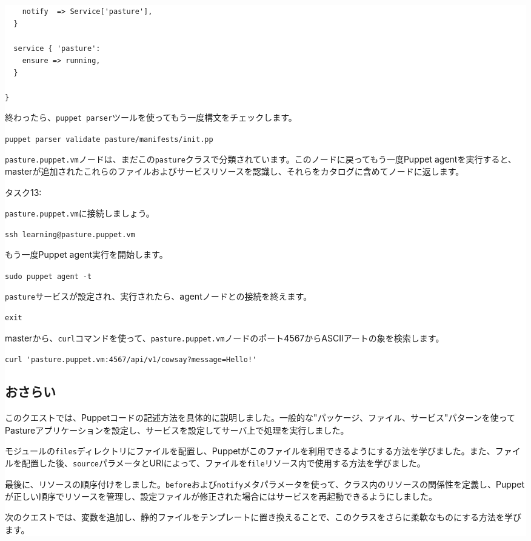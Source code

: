 ```puppet
    notify  => Service['pasture'],
  }

  service { 'pasture':
    ensure => running,
  }

}
```

終わったら、`puppet parser`ツールを使ってもう一度構文をチェックします。

    puppet parser validate pasture/manifests/init.pp

`pasture.puppet.vm`ノードは、まだこの`pasture`クラスで分類されています。このノードに戻ってもう一度Puppet agentを実行すると、masterが追加されたこれらのファイルおよびサービスリソースを認識し、それらをカタログに含めてノードに返します。

<div class = "lvm-task-number"><p>タスク13:</p></div>

`pasture.puppet.vm`に接続しましょう。

    ssh learning@pasture.puppet.vm

もう一度Puppet agent実行を開始します。

    sudo puppet agent -t

`pasture`サービスが設定され、実行されたら、agentノードとの接続を終えます。

    exit

masterから、`curl`コマンドを使って、`pasture.puppet.vm`ノードのポート4567からASCIIアートの象を検索します。

    curl 'pasture.puppet.vm:4567/api/v1/cowsay?message=Hello!'

## おさらい

このクエストでは、Puppetコードの記述方法を具体的に説明しました。一般的な"パッケージ、ファイル、サービス"パターンを使ってPastureアプリケーションを設定し、サービスを設定してサーバ上で処理を実行しました。

モジュールの`files`ディレクトリにファイルを配置し、Puppetがこのファイルを利用できるようにする方法を学びました。また、ファイルを配置した後、`source`パラメータとURIによって、ファイルを`file`リソース内で使用する方法を学びました。

最後に、リソースの順序付けをしました。`before`および`notify`メタパラメータを使って、クラス内のリソースの関係性を定義し、Puppetが正しい順序でリソースを管理し、設定ファイルが修正された場合にはサービスを再起動できるようにしました。

次のクエストでは、変数を追加し、静的ファイルをテンプレートに置き換えることで、このクラスをさらに柔軟なものにする方法を学びます。
